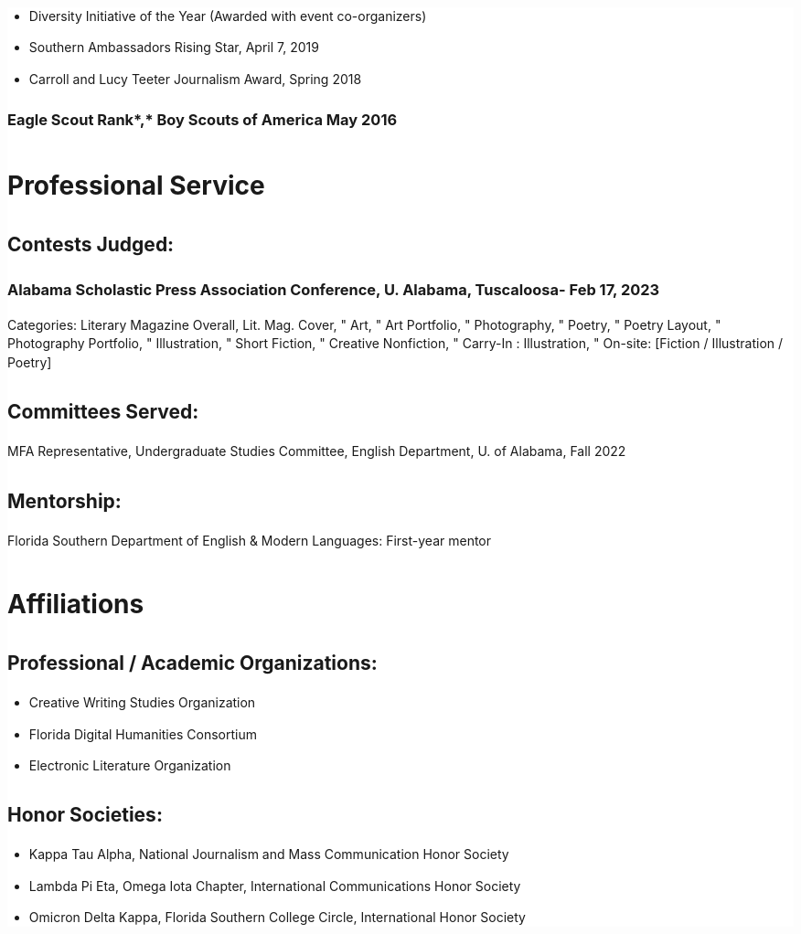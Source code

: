 -   Diversity Initiative of the Year (Awarded with event co-organizers)

-   Southern Ambassadors Rising Star, April 7, 2019

-   Carroll and Lucy Teeter Journalism Award, Spring 2018

### Eagle Scout Rank*,* Boy Scouts of America May 2016 

# Professional Service 

## Contests Judged:

### Alabama Scholastic Press Association Conference, U. Alabama, Tuscaloosa- Feb 17, 2023

Categories: Literary Magazine Overall, Lit. Mag. Cover, " Art, " Art
Portfolio, " Photography, " Poetry, " Poetry Layout, " Photography
Portfolio, " Illustration, " Short Fiction, " Creative Nonfiction, "
Carry-In : Illustration, " On-site: \[Fiction / Illustration / Poetry\]

## Committees Served:

MFA Representative, Undergraduate Studies Committee, English Department,
U. of Alabama, Fall 2022

## Mentorship: 

Florida Southern Department of English & Modern Languages: First-year
mentor

# Affiliations

## Professional / Academic Organizations:

-   Creative Writing Studies Organization

-   Florida Digital Humanities Consortium

-   Electronic Literature Organization

## Honor Societies:

-   Kappa Tau Alpha, National Journalism and Mass Communication Honor
    Society

-   Lambda Pi Eta, Omega Iota Chapter, International Communications
    Honor Society

-   Omicron Delta Kappa, Florida Southern College Circle, International
    Honor Society
